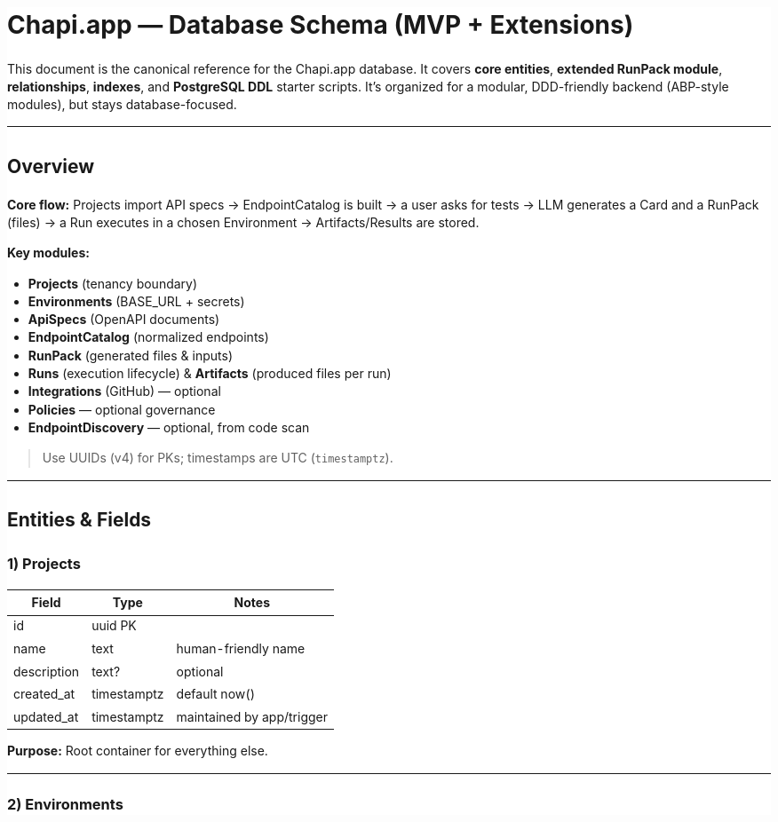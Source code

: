 
# Chapi.app — Database Schema (MVP + Extensions)

This document is the canonical reference for the Chapi.app database. It covers **core entities**, **extended RunPack module**, **relationships**, **indexes**, and **PostgreSQL DDL** starter scripts. It’s organized for a modular, DDD-friendly backend (ABP-style modules), but stays database-focused.

---

## Overview

**Core flow:** Projects import API specs → EndpointCatalog is built → a user asks for tests → LLM generates a Card and a RunPack (files) → a Run executes in a chosen Environment → Artifacts/Results are stored.

**Key modules:**

- **Projects** (tenancy boundary)  
- **Environments** (BASE_URL + secrets)  
- **ApiSpecs** (OpenAPI documents)  
- **EndpointCatalog** (normalized endpoints)  
- **RunPack** (generated files & inputs)  
- **Runs** (execution lifecycle) & **Artifacts** (produced files per run)  
- **Integrations** (GitHub) — optional  
- **Policies** — optional governance  
- **EndpointDiscovery** — optional, from code scan

> Use UUIDs (v4) for PKs; timestamps are UTC (`timestamptz`).

---

## Entities & Fields

### 1) Projects

| Field       | Type        | Notes                     |
| ----------- | ----------- | ------------------------- |
| id          | uuid PK     |                           |
| name        | text        | human-friendly name       |
| description | text?       | optional                  |
| created_at  | timestamptz | default now()             |
| updated_at  | timestamptz | maintained by app/trigger |

**Purpose:** Root container for everything else.

---

### 2) Environments
